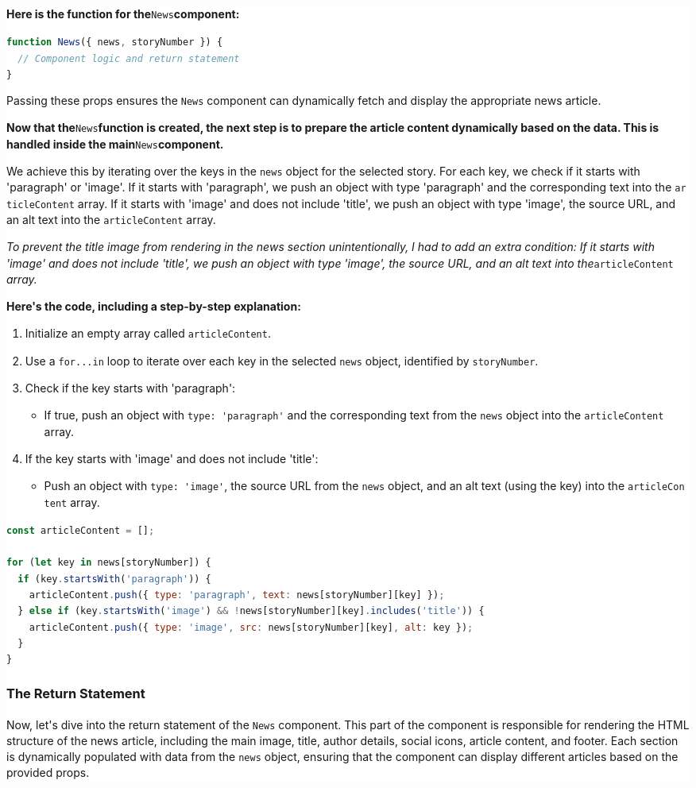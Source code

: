 
**Here is the function for the**`News`**component:**

```javascript
function News({ news, storyNumber }) {
  // Component logic and return statement
}
```

Passing these props ensures the `News` component can dynamically fetch and display the appropriate news article.

**Now that the**`News`**function is created, the next step is to prepare the article content dynamically based on the data. This is handled inside the main**`News`**component.**

We achieve this by iterating over the keys in the `news` object for the selected story. For each key, we check if it starts with 'paragraph' or 'image'. If it starts with 'paragraph', we push an object with type 'paragraph' and the corresponding text into the `articleContent` array. If it starts with 'image' and does not include 'title', we push an object with type 'image', the source URL, and an alt text into the `articleContent` array.

*To prevent the title image from rendering in the news section unintentionally, I had to add an extra condition: If it starts with 'image' and does not include 'title', we push an object with type 'image', the source URL, and an alt text into the*`articleContent`*array.*

**Here's the code, including a step-by-step explanation:**

1. Initialize an empty array called `articleContent`.
    
2. Use a `for...in` loop to iterate over each key in the selected `news` object, identified by `storyNumber`.
    
3. Check if the key starts with 'paragraph':
    
    * If true, push an object with `type: 'paragraph'` and the corresponding text from the `news` object into the `articleContent` array.
        
4. If the key starts with 'image' and does not include 'title':
    
    * Push an object with `type: 'image'`, the source URL from the `news` object, and an alt text (using the key) into the `articleContent` array.
        

```javascript
const articleContent = [];

for (let key in news[storyNumber]) {
  if (key.startsWith('paragraph')) {
    articleContent.push({ type: 'paragraph', text: news[storyNumber][key] });
  } else if (key.startsWith('image') && !news[storyNumber][key].includes('title')) {
    articleContent.push({ type: 'image', src: news[storyNumber][key], alt: key });
  }
}
```

### The Return Statement

Now, let's dive into the return statement of the `News` component. This part of the component is responsible for rendering the HTML structure of the news article, including the main image, title, author details, social icons, article content, and footer. Each section is dynamically populated with data from the `news` object, ensuring that the component can display different articles based on the provided props.
